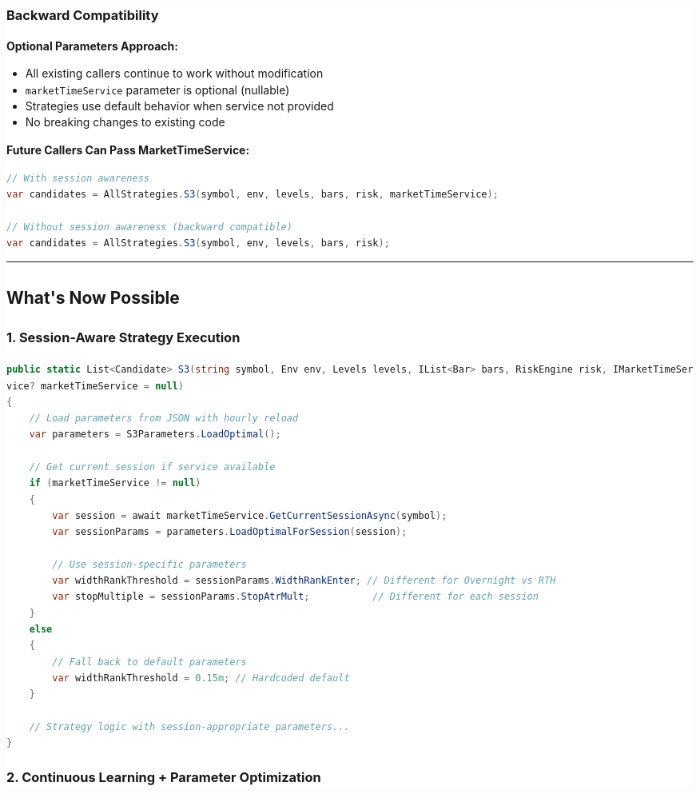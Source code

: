 ### Backward Compatibility

**Optional Parameters Approach:**
- All existing callers continue to work without modification
- `marketTimeService` parameter is optional (nullable)
- Strategies use default behavior when service not provided
- No breaking changes to existing code

**Future Callers Can Pass MarketTimeService:**
```csharp
// With session awareness
var candidates = AllStrategies.S3(symbol, env, levels, bars, risk, marketTimeService);

// Without session awareness (backward compatible)
var candidates = AllStrategies.S3(symbol, env, levels, bars, risk);
```

---

## What's Now Possible

### 1. Session-Aware Strategy Execution

```csharp
public static List<Candidate> S3(string symbol, Env env, Levels levels, IList<Bar> bars, RiskEngine risk, IMarketTimeService? marketTimeService = null)
{
    // Load parameters from JSON with hourly reload
    var parameters = S3Parameters.LoadOptimal();
    
    // Get current session if service available
    if (marketTimeService != null)
    {
        var session = await marketTimeService.GetCurrentSessionAsync(symbol);
        var sessionParams = parameters.LoadOptimalForSession(session);
        
        // Use session-specific parameters
        var widthRankThreshold = sessionParams.WidthRankEnter; // Different for Overnight vs RTH
        var stopMultiple = sessionParams.StopAtrMult;           // Different for each session
    }
    else
    {
        // Fall back to default parameters
        var widthRankThreshold = 0.15m; // Hardcoded default
    }
    
    // Strategy logic with session-appropriate parameters...
}
```

### 2. Continuous Learning + Parameter Optimization
